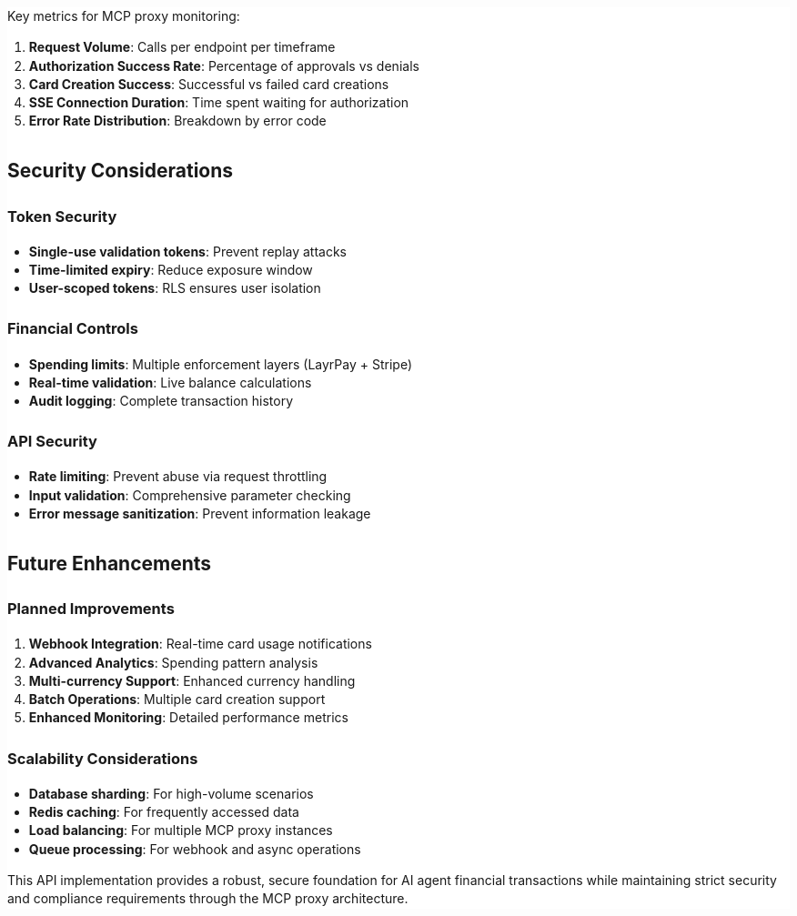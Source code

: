 Key metrics for MCP proxy monitoring:

1. **Request Volume**: Calls per endpoint per timeframe
2. **Authorization Success Rate**: Percentage of approvals vs denials
3. **Card Creation Success**: Successful vs failed card creations
4. **SSE Connection Duration**: Time spent waiting for authorization
5. **Error Rate Distribution**: Breakdown by error code

## Security Considerations

### Token Security

- **Single-use validation tokens**: Prevent replay attacks
- **Time-limited expiry**: Reduce exposure window
- **User-scoped tokens**: RLS ensures user isolation

### Financial Controls

- **Spending limits**: Multiple enforcement layers (LayrPay + Stripe)
- **Real-time validation**: Live balance calculations
- **Audit logging**: Complete transaction history

### API Security

- **Rate limiting**: Prevent abuse via request throttling
- **Input validation**: Comprehensive parameter checking
- **Error message sanitization**: Prevent information leakage

## Future Enhancements

### Planned Improvements

1. **Webhook Integration**: Real-time card usage notifications
2. **Advanced Analytics**: Spending pattern analysis
3. **Multi-currency Support**: Enhanced currency handling
4. **Batch Operations**: Multiple card creation support
5. **Enhanced Monitoring**: Detailed performance metrics

### Scalability Considerations

- **Database sharding**: For high-volume scenarios
- **Redis caching**: For frequently accessed data
- **Load balancing**: For multiple MCP proxy instances
- **Queue processing**: For webhook and async operations

This API implementation provides a robust, secure foundation for AI agent financial transactions while maintaining strict security and compliance requirements through the MCP proxy architecture. 